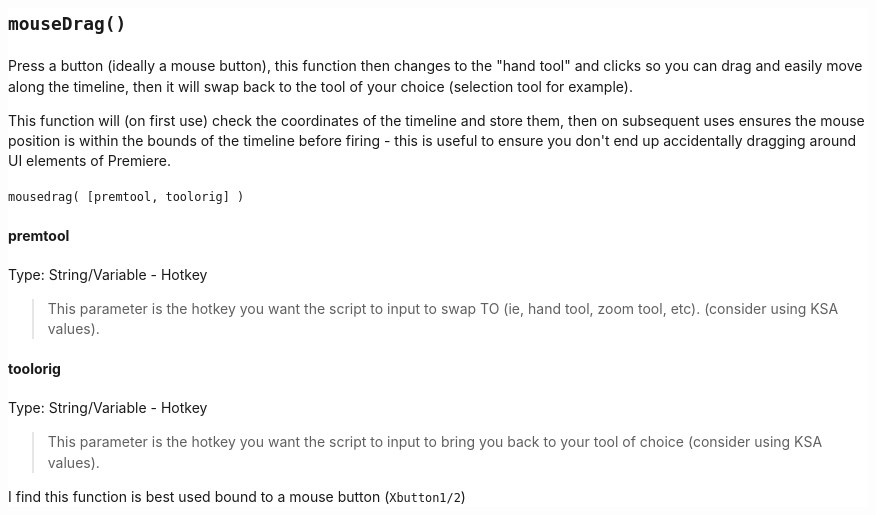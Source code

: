 ## `mouseDrag()`
Press a button (ideally a mouse button), this function then changes to the "hand tool" and clicks so you can drag and easily move along the timeline, then it will swap back to the tool of your choice (selection tool for example).

This function will (on first use) check the coordinates of the timeline and store them, then on subsequent uses ensures the mouse position is within the bounds of the timeline before firing - this is useful to ensure you don't end up accidentally dragging around UI elements of Premiere.
```
mousedrag( [premtool, toolorig] )
```
#### premtool
Type: String/Variable - Hotkey
> This parameter is the hotkey you want the script to input to swap TO (ie, hand tool, zoom tool, etc). (consider using KSA values).

#### toolorig
Type: String/Variable - Hotkey
> This parameter is the hotkey you want the script to input to bring you back to your tool of choice (consider using KSA values).

I find this function is best used bound to a mouse button (`Xbutton1/2`)